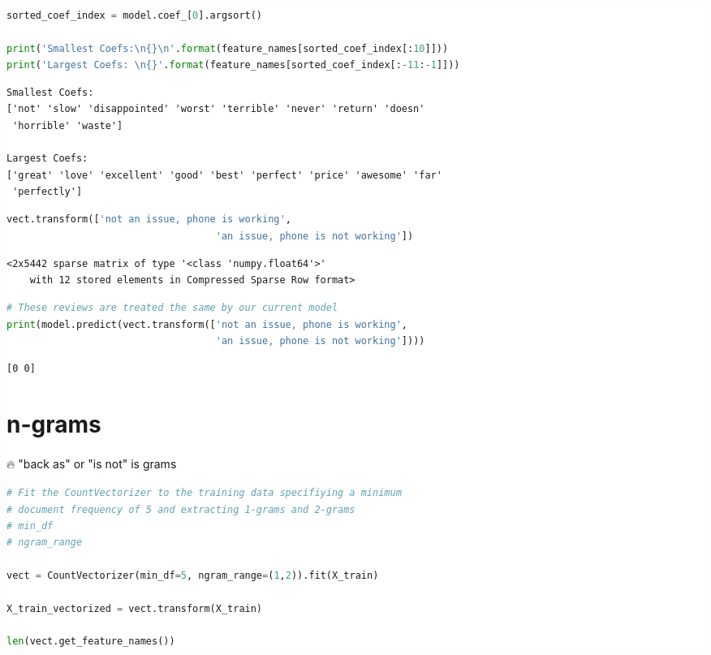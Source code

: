 

```python
sorted_coef_index = model.coef_[0].argsort()

print('Smallest Coefs:\n{}\n'.format(feature_names[sorted_coef_index[:10]]))
print('Largest Coefs: \n{}'.format(feature_names[sorted_coef_index[:-11:-1]]))
```

    Smallest Coefs:
    ['not' 'slow' 'disappointed' 'worst' 'terrible' 'never' 'return' 'doesn'
     'horrible' 'waste']
    
    Largest Coefs: 
    ['great' 'love' 'excellent' 'good' 'best' 'perfect' 'price' 'awesome' 'far'
     'perfectly']



```python
vect.transform(['not an issue, phone is working',
                                    'an issue, phone is not working'])
```




    <2x5442 sparse matrix of type '<class 'numpy.float64'>'
    	with 12 stored elements in Compressed Sparse Row format>




```python
# These reviews are treated the same by our current model
print(model.predict(vect.transform(['not an issue, phone is working',
                                    'an issue, phone is not working'])))
```

    [0 0]


# n-grams

🔥 "back as" or "is not" is grams


```python
# Fit the CountVectorizer to the training data specifiying a minimum 
# document frequency of 5 and extracting 1-grams and 2-grams
# min_df
# ngram_range

vect = CountVectorizer(min_df=5, ngram_range=(1,2)).fit(X_train)

X_train_vectorized = vect.transform(X_train)

len(vect.get_feature_names())
```

